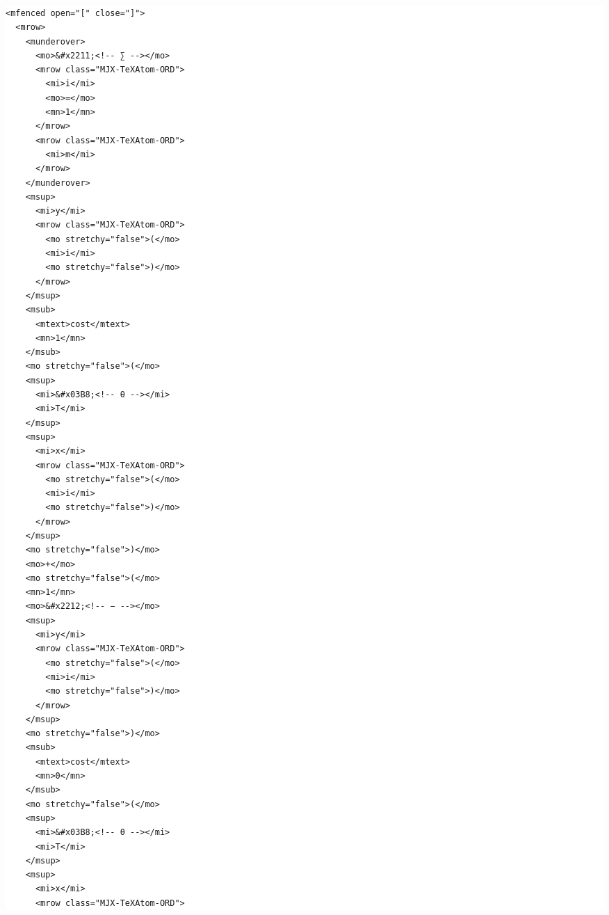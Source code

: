     <mfenced open="[" close="]">
      <mrow>
        <munderover>
          <mo>&#x2211;<!-- ∑ --></mo>
          <mrow class="MJX-TeXAtom-ORD">
            <mi>i</mi>
            <mo>=</mo>
            <mn>1</mn>
          </mrow>
          <mrow class="MJX-TeXAtom-ORD">
            <mi>m</mi>
          </mrow>
        </munderover>
        <msup>
          <mi>y</mi>
          <mrow class="MJX-TeXAtom-ORD">
            <mo stretchy="false">(</mo>
            <mi>i</mi>
            <mo stretchy="false">)</mo>
          </mrow>
        </msup>
        <msub>
          <mtext>cost</mtext>
          <mn>1</mn>
        </msub>
        <mo stretchy="false">(</mo>
        <msup>
          <mi>&#x03B8;<!-- θ --></mi>
          <mi>T</mi>
        </msup>
        <msup>
          <mi>x</mi>
          <mrow class="MJX-TeXAtom-ORD">
            <mo stretchy="false">(</mo>
            <mi>i</mi>
            <mo stretchy="false">)</mo>
          </mrow>
        </msup>
        <mo stretchy="false">)</mo>
        <mo>+</mo>
        <mo stretchy="false">(</mo>
        <mn>1</mn>
        <mo>&#x2212;<!-- − --></mo>
        <msup>
          <mi>y</mi>
          <mrow class="MJX-TeXAtom-ORD">
            <mo stretchy="false">(</mo>
            <mi>i</mi>
            <mo stretchy="false">)</mo>
          </mrow>
        </msup>
        <mo stretchy="false">)</mo>
        <msub>
          <mtext>cost</mtext>
          <mn>0</mn>
        </msub>
        <mo stretchy="false">(</mo>
        <msup>
          <mi>&#x03B8;<!-- θ --></mi>
          <mi>T</mi>
        </msup>
        <msup>
          <mi>x</mi>
          <mrow class="MJX-TeXAtom-ORD">